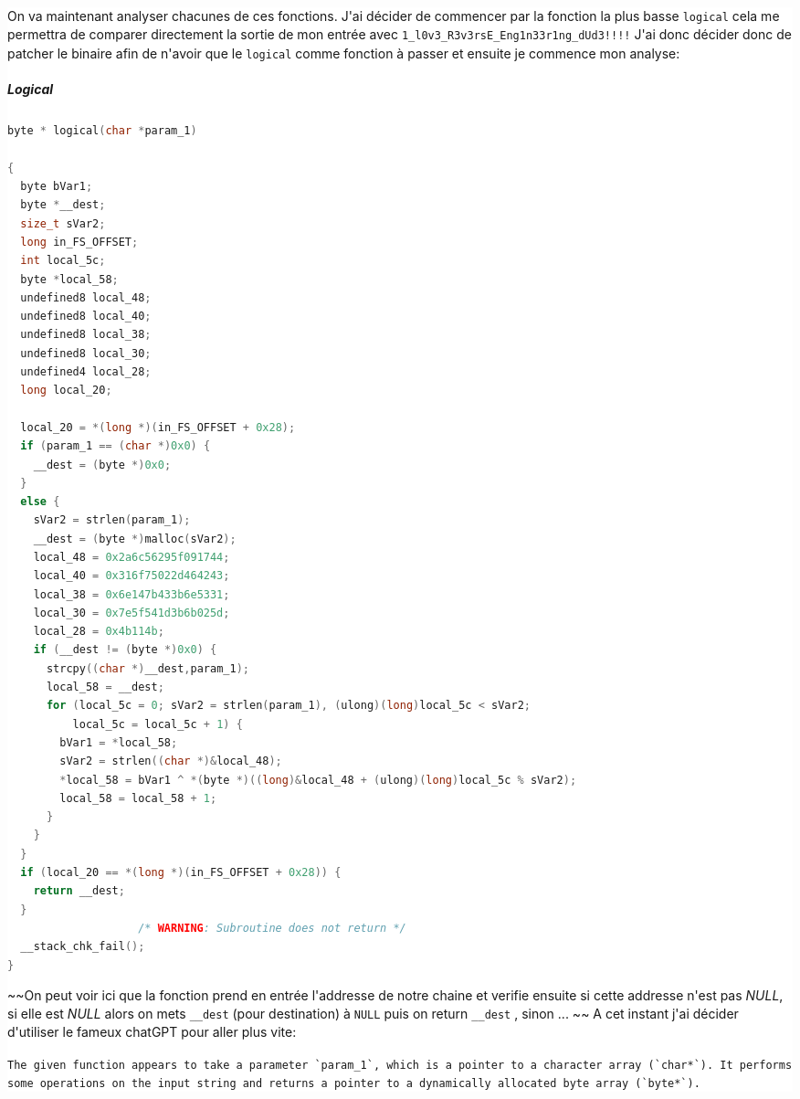On va maintenant analyser chacunes de ces fonctions. J'ai décider de commencer par la fonction la plus basse `logical` cela me permettra de comparer directement la sortie de mon entrée avec `1_l0v3_R3v3rsE_Eng1n33r1ng_dUd3!!!!`
J'ai donc décider donc de patcher le binaire afin de n'avoir que le `logical` comme fonction à passer et ensuite je commence mon analyse:

##### *Logical*
```c
byte * logical(char *param_1)

{
  byte bVar1;
  byte *__dest;
  size_t sVar2;
  long in_FS_OFFSET;
  int local_5c;
  byte *local_58;
  undefined8 local_48;
  undefined8 local_40;
  undefined8 local_38;
  undefined8 local_30;
  undefined4 local_28;
  long local_20;
  
  local_20 = *(long *)(in_FS_OFFSET + 0x28);
  if (param_1 == (char *)0x0) {
    __dest = (byte *)0x0;
  }
  else {
    sVar2 = strlen(param_1);
    __dest = (byte *)malloc(sVar2);
    local_48 = 0x2a6c56295f091744;
    local_40 = 0x316f75022d464243;
    local_38 = 0x6e147b433b6e5331;
    local_30 = 0x7e5f541d3b6b025d;
    local_28 = 0x4b114b;
    if (__dest != (byte *)0x0) {
      strcpy((char *)__dest,param_1);
      local_58 = __dest;
      for (local_5c = 0; sVar2 = strlen(param_1), (ulong)(long)local_5c < sVar2;
          local_5c = local_5c + 1) {
        bVar1 = *local_58;
        sVar2 = strlen((char *)&local_48);
        *local_58 = bVar1 ^ *(byte *)((long)&local_48 + (ulong)(long)local_5c % sVar2);
        local_58 = local_58 + 1;
      }
    }
  }
  if (local_20 == *(long *)(in_FS_OFFSET + 0x28)) {
    return __dest;
  }
                    /* WARNING: Subroutine does not return */
  __stack_chk_fail();
}
```
~~On peut voir ici que la fonction prend en entrée l'addresse de notre chaine et verifie ensuite si cette addresse n'est pas *NULL*, si elle est *NULL* alors on mets `__dest` (pour destination) à `NULL` puis on return `__dest` , sinon ... ~~
A cet instant j'ai décider d'utiliser le fameux chatGPT pour aller plus vite:
```
The given function appears to take a parameter `param_1`, which is a pointer to a character array (`char*`). It performs some operations on the input string and returns a pointer to a dynamically allocated byte array (`byte*`).

```